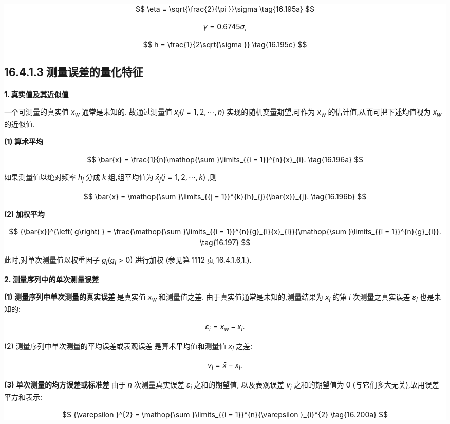 $$
\eta  = \sqrt{\frac{2}{\pi }}\sigma  \tag{16.195a}
$$

$$
\gamma  = {0.6745\sigma }, \tag{16.195b}
$$

$$
h = \frac{1}{2\sqrt{\sigma }} \tag{16.195c}
$$

## 16.4.1.3 测量误差的量化特征

**1. 真实值及其近似值**

一个可测量的真实值 ${x}_{w}$ 通常是未知的. 故通过测量值 ${x}_{i}\left( {i = 1,2,\cdots , n}\right)$ 实现的随机变量期望,可作为 ${x}_{w}$ 的估计值,从而可把下述均值视为 ${x}_{w}$ 的近似值.

**(1) 算术平均**

$$
\bar{x} = \frac{1}{n}\mathop{\sum }\limits_{{i = 1}}^{n}{x}_{i}. \tag{16.196a}
$$

如果测量值以绝对频率 ${h}_{j}$ 分成 $k$ 组,组平均值为 ${\bar{x}}_{j}\left( {j = 1,2,\cdots , k}\right)$ ,则

$$
\bar{x} = \mathop{\sum }\limits_{{j = 1}}^{k}{h}_{j}{\bar{x}}_{j}. \tag{16.196b}
$$

**(2) 加权平均**

$$
{\bar{x}}^{\left( g\right) } = \frac{\mathop{\sum }\limits_{{i = 1}}^{n}{g}_{i}{x}_{i}}{\mathop{\sum }\limits_{{i = 1}}^{n}{g}_{i}}. \tag{16.197}
$$

此时,对单次测量值以权重因子 ${g}_{i}\left( {{g}_{i} > 0}\right)$ 进行加权 (参见第 1112 页 16.4.1.6,1.).

**2. 测量序列中的单次测量误差**

**(1) 测量序列中单次测量的真实误差** 是真实值 ${x}_{w}$ 和测量值之差. 由于真实值通常是未知的,测量结果为 ${x}_{i}$ 的第 $i$ 次测量之真实误差 ${\varepsilon }_{i}$ 也是未知的:

$$
{\varepsilon }_{i} = {x}_{w} - {x}_{i}. \tag{16.198}
$$

(2) 测量序列中单次测量的平均误差或表观误差 是算术平均值和测量值 ${x}_{i}$ 之差:

$$
{v}_{i} = \bar{x} - {x}_{i}. \tag{16.199}
$$

**(3) 单次测量的均方误差或标准差** 由于 $n$ 次测量真实误差 ${\varepsilon }_{i}$ 之和的期望值, 以及表观误差 ${v}_{i}$ 之和的期望值为 0 (与它们多大无关),故用误差平方和表示:

$$
{\varepsilon }^{2} = \mathop{\sum }\limits_{{i = 1}}^{n}{\varepsilon }_{i}^{2} \tag{16.200a}
$$
